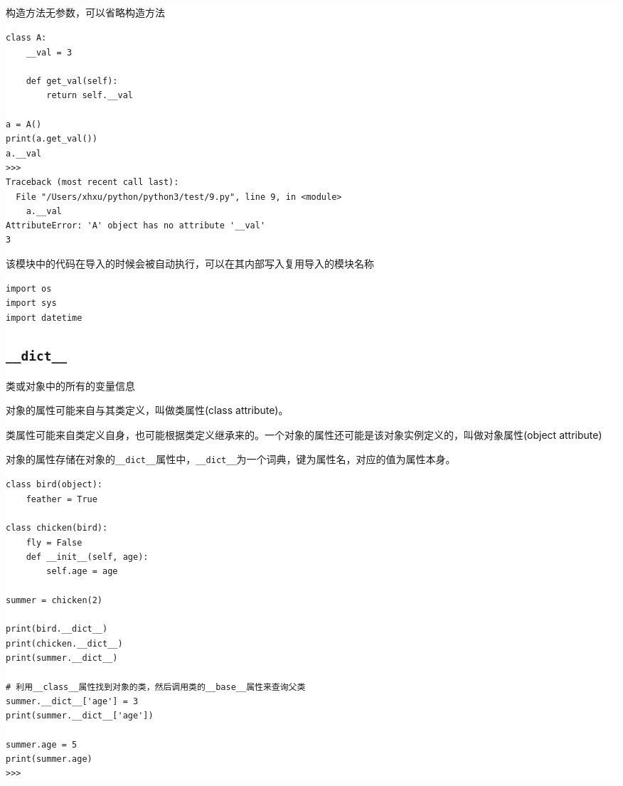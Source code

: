 

构造方法无参数，可以省略构造方法

```
class A:
    __val = 3

    def get_val(self):
        return self.__val

a = A()
print(a.get_val())
a.__val
>>>
Traceback (most recent call last):
  File "/Users/xhxu/python/python3/test/9.py", line 9, in <module>
    a.__val
AttributeError: 'A' object has no attribute '__val'
3
```





该模块中的代码在导入的时候会被自动执行，可以在其内部写入复用导入的模块名称

```
import os
import sys
import datetime
```









## `__dict__`

类或对象中的所有的变量信息

对象的属性可能来自与其类定义，叫做类属性(class attribute)。 

类属性可能来自类定义自身，也可能根据类定义继承来的。一个对象的属性还可能是该对象实例定义的，叫做对象属性(object attribute)

对象的属性存储在对象的`__dict__`属性中，`__dict__`为一个词典，键为属性名，对应的值为属性本身。

```
class bird(object):
    feather = True

class chicken(bird):
    fly = False
    def __init__(self, age):
        self.age = age

summer = chicken(2)

print(bird.__dict__)
print(chicken.__dict__)
print(summer.__dict__)

# 利用__class__属性找到对象的类，然后调用类的__base__属性来查询父类
summer.__dict__['age'] = 3
print(summer.__dict__['age'])

summer.age = 5
print(summer.age)
>>>
```